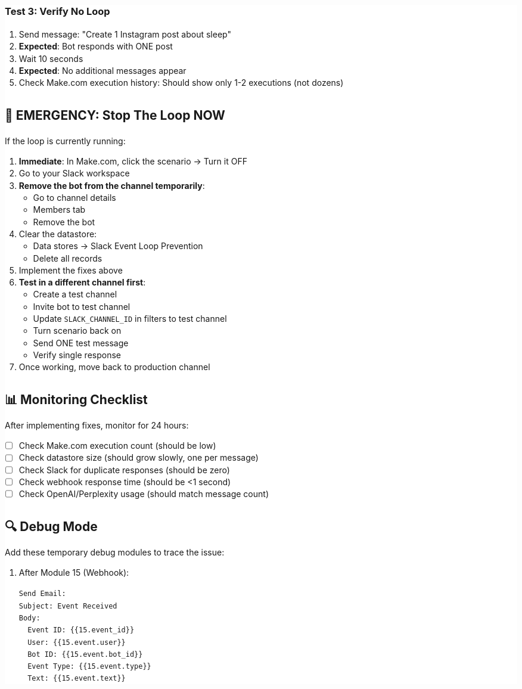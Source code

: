 ### Test 3: Verify No Loop

1. Send message: "Create 1 Instagram post about sleep"
2. **Expected**: Bot responds with ONE post
3. Wait 10 seconds
4. **Expected**: No additional messages appear
5. Check Make.com execution history: Should show only 1-2 executions (not dozens)

## 🚨 EMERGENCY: Stop The Loop NOW

If the loop is currently running:

1. **Immediate**: In Make.com, click the scenario → Turn it OFF
2. Go to your Slack workspace
3. **Remove the bot from the channel temporarily**:
   - Go to channel details
   - Members tab
   - Remove the bot
4. Clear the datastore:
   - Data stores → Slack Event Loop Prevention
   - Delete all records
5. Implement the fixes above
6. **Test in a different channel first**:
   - Create a test channel
   - Invite bot to test channel
   - Update `SLACK_CHANNEL_ID` in filters to test channel
   - Turn scenario back on
   - Send ONE test message
   - Verify single response
7. Once working, move back to production channel

## 📊 Monitoring Checklist

After implementing fixes, monitor for 24 hours:

- [ ] Check Make.com execution count (should be low)
- [ ] Check datastore size (should grow slowly, one per message)
- [ ] Check Slack for duplicate responses (should be zero)
- [ ] Check webhook response time (should be <1 second)
- [ ] Check OpenAI/Perplexity usage (should match message count)

## 🔍 Debug Mode

Add these temporary debug modules to trace the issue:

1. After Module 15 (Webhook):
   ```
   Send Email:
   Subject: Event Received
   Body:
     Event ID: {{15.event_id}}
     User: {{15.event.user}}
     Bot ID: {{15.event.bot_id}}
     Event Type: {{15.event.type}}
     Text: {{15.event.text}}
   ```
